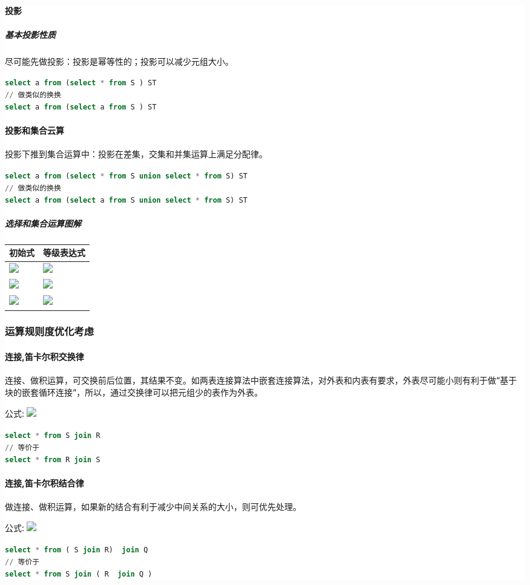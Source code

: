 #### 投影

##### 基本投影性质
尽可能先做投影：投影是幂等性的；投影可以减少元组大小。
```sql
select a from (select * from S ) ST
// 做类似的换换
select a from (select a from S ) ST
```

#### 投影和集合云算
投影下推到集合运算中：投影在差集，交集和并集运算上满足分配律。
```sql
select a from (select * from S union select * from S) ST
// 做类似的换换
select a from (select a from S union select * from S) ST
```
##### 选择和集合运算图解
|初始式| 等级表达式|
|---|---|
|![](https://latex.codecogs.com/gif.latex?\Pi_{A_{1},A_{2}...A_{n}}(R&space;\setminus&space;S))|![](https://latex.codecogs.com/gif.latex?\Pi_{A_{1},A_{2}...A_{n}}(R)\setminus&space;\Pi_{A_{1},A_{2}...A_{n}}(S))
|![](https://latex.codecogs.com/gif.latex?\Pi_{A_{1},A_{2}...A_{n}}(R&space;\bigcup&space;S))|![](https://latex.codecogs.com/gif.latex?\Pi_{A_{1},A_{2}...A_{n}}(R)\bigcup&space;\Pi_{A_{1},A_{2}...A_{n}}(S))
|![](https://latex.codecogs.com/gif.latex?\Pi_{A_{1},A_{2}...A_{n}}(R&space;\bigcap&space;S))|![](https://latex.codecogs.com/gif.latex?\Pi_{A_{1},A_{2}...A_{n}}(R)\bigcap&space;\Pi_{A_{1},A_{2}...A_{n}}(S))

### 运算规则度优化考虑

#### 连接,笛卡尔积交换律

连接、做积运算，可交换前后位置，其结果不变。如两表连接算法中嵌套连接算法，对外表和内表有要求，外表尽可能小则有利于做“基于块的嵌套循环连接“，所以，通过交换律可以把元组少的表作为外表。

公式:
![](https://latex.codecogs.com/gif.latex?\\E_{1}&space;\times&space;E_{2}\equiv&space;E_{2}&space;\times&space;E_{1}\\&space;E_{1}&space;\times&space;E_{2}\Join&space;E_{2}&space;\times&space;E_{1}\\)


```sql
select * from S join R
// 等价于
select * from R join S
```


#### 连接,笛卡尔积结合律
做连接、做积运算，如果新的结合有利于减少中间关系的大小，则可优先处理。

公式:
![](https://latex.codecogs.com/gif.latex?\\(E_{1}&space;\times&space;E_{2})\times&space;E_{3}&space;\equiv&space;E_{1}&space;\times&space;(E_{2}\times&space;E_{3})\\&space;(E_{1}&space;\Join&space;E_{2})\Join&space;E_{3}&space;\equiv&space;E_{1}&space;\Join&space;(E_{2}\Join&space;E_{3})\\)

```sql
select * from ( S join R)  join Q
// 等价于
select * from S join ( R  join Q )
```
